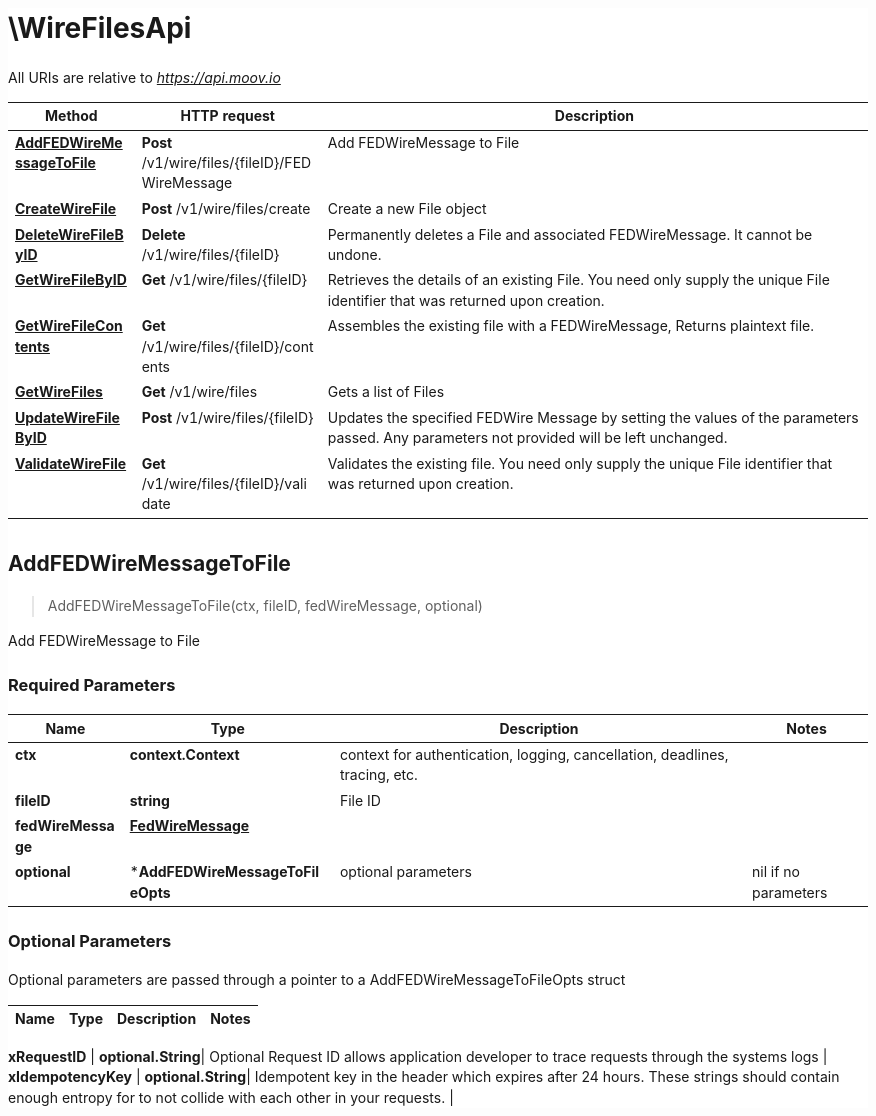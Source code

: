 # \WireFilesApi

All URIs are relative to *https://api.moov.io*

Method | HTTP request | Description
------------- | ------------- | -------------
[**AddFEDWireMessageToFile**](WireFilesApi.md#AddFEDWireMessageToFile) | **Post** /v1/wire/files/{fileID}/FEDWireMessage | Add FEDWireMessage to File
[**CreateWireFile**](WireFilesApi.md#CreateWireFile) | **Post** /v1/wire/files/create | Create a new File object
[**DeleteWireFileByID**](WireFilesApi.md#DeleteWireFileByID) | **Delete** /v1/wire/files/{fileID} | Permanently deletes a File and associated FEDWireMessage. It cannot be undone.
[**GetWireFileByID**](WireFilesApi.md#GetWireFileByID) | **Get** /v1/wire/files/{fileID} | Retrieves the details of an existing File. You need only supply the unique File identifier that was returned upon creation.
[**GetWireFileContents**](WireFilesApi.md#GetWireFileContents) | **Get** /v1/wire/files/{fileID}/contents | Assembles the existing file with a FEDWireMessage, Returns plaintext file.
[**GetWireFiles**](WireFilesApi.md#GetWireFiles) | **Get** /v1/wire/files | Gets a list of Files
[**UpdateWireFileByID**](WireFilesApi.md#UpdateWireFileByID) | **Post** /v1/wire/files/{fileID} | Updates the specified FEDWire Message by setting the values of the parameters passed. Any parameters not provided will be left unchanged.
[**ValidateWireFile**](WireFilesApi.md#ValidateWireFile) | **Get** /v1/wire/files/{fileID}/validate | Validates the existing file. You need only supply the unique File identifier that was returned upon creation.



## AddFEDWireMessageToFile

> AddFEDWireMessageToFile(ctx, fileID, fedWireMessage, optional)

Add FEDWireMessage to File

### Required Parameters


Name | Type | Description  | Notes
------------- | ------------- | ------------- | -------------
**ctx** | **context.Context** | context for authentication, logging, cancellation, deadlines, tracing, etc.
**fileID** | **string**| File ID | 
**fedWireMessage** | [**FedWireMessage**](FedWireMessage.md)|  | 
 **optional** | ***AddFEDWireMessageToFileOpts** | optional parameters | nil if no parameters

### Optional Parameters

Optional parameters are passed through a pointer to a AddFEDWireMessageToFileOpts struct


Name | Type | Description  | Notes
------------- | ------------- | ------------- | -------------


 **xRequestID** | **optional.String**| Optional Request ID allows application developer to trace requests through the systems logs | 
 **xIdempotencyKey** | **optional.String**| Idempotent key in the header which expires after 24 hours. These strings should contain enough entropy for to not collide with each other in your requests. | 
